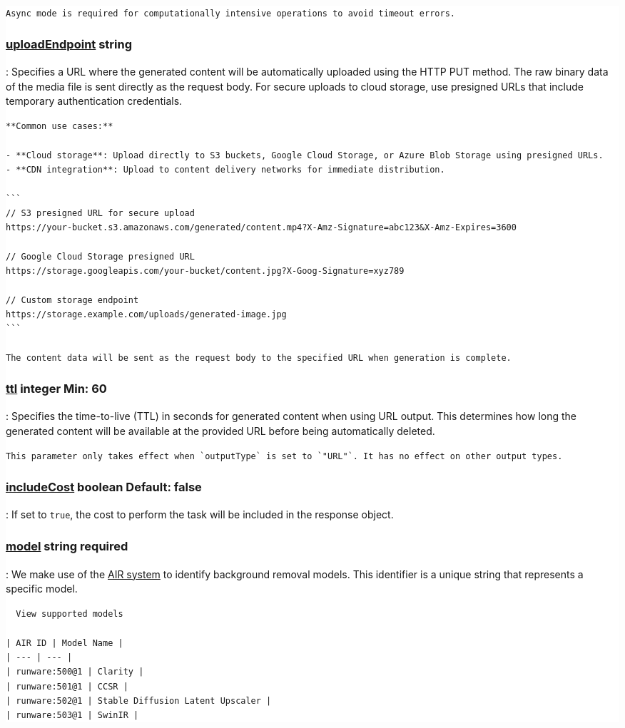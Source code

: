     Async mode is required for computationally intensive operations to avoid timeout errors.

### [uploadEndpoint](https://runware.ai/docs/en/tools/upscale#request-uploadendpoint) string
:   Specifies a URL where the generated content will be automatically uploaded using the HTTP PUT method. The raw binary data of the media file is sent directly as the request body. For secure uploads to cloud storage, use presigned URLs that include temporary authentication credentials.

    **Common use cases:**

    - **Cloud storage**: Upload directly to S3 buckets, Google Cloud Storage, or Azure Blob Storage using presigned URLs.
    - **CDN integration**: Upload to content delivery networks for immediate distribution.

    ```
    // S3 presigned URL for secure upload
    https://your-bucket.s3.amazonaws.com/generated/content.mp4?X-Amz-Signature=abc123&X-Amz-Expires=3600

    // Google Cloud Storage presigned URL
    https://storage.googleapis.com/your-bucket/content.jpg?X-Goog-Signature=xyz789

    // Custom storage endpoint
    https://storage.example.com/uploads/generated-image.jpg
    ```

    The content data will be sent as the request body to the specified URL when generation is complete.

### [ttl](https://runware.ai/docs/en/audio-inference/api-reference#request-ttl) integer Min: 60
:   Specifies the time-to-live (TTL) in seconds for generated content when using URL output. This determines how long the generated content will be available at the provided URL before being automatically deleted.

    This parameter only takes effect when `outputType` is set to `"URL"`. It has no effect on other output types.

### [includeCost](https://runware.ai/docs/en/tools/upscale#request-includecost) boolean Default: false
:   If set to `true`, the cost to perform the task will be included in the response object.

### [model](https://runware.ai/docs/en/tools/upscale#request-model) string required
:   We make use of the [AIR system](/docs/en/image-inference/models#air-system) to identify background removal models. This identifier is a unique string that represents a specific model.

      View supported models 

    | AIR ID | Model Name |
    | --- | --- |
    | runware:500@1 | Clarity |
    | runware:501@1 | CCSR |
    | runware:502@1 | Stable Diffusion Latent Upscaler |
    | runware:503@1 | SwinIR |
